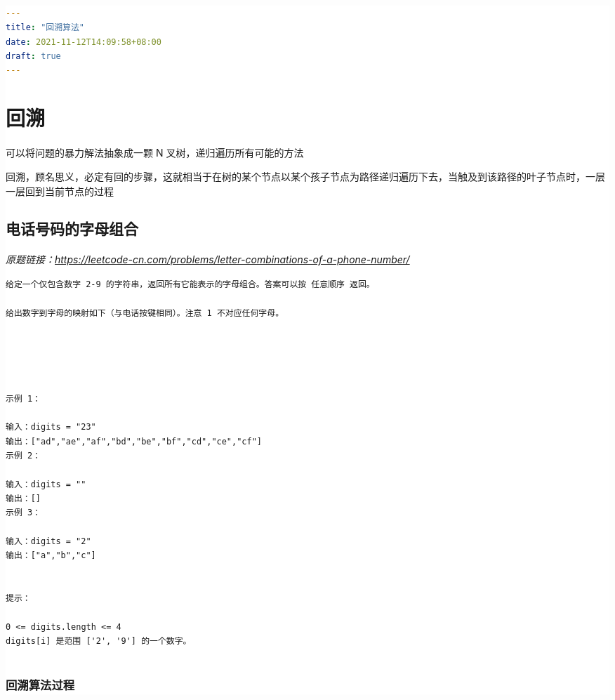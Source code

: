 ```yaml
---
title: "回溯算法"
date: 2021-11-12T14:09:58+08:00
draft: true
---
```


# 回溯

可以将问题的暴力解法抽象成一颗 N 叉树，递归遍历所有可能的方法

回溯，顾名思义，必定有回的步骤，这就相当于在树的某个节点以某个孩子节点为路径递归遍历下去，当触及到该路径的叶子节点时，一层一层回到当前节点的过程

## 电话号码的字母组合

*原题链接：https://leetcode-cn.com/problems/letter-combinations-of-a-phone-number/*

```
给定一个仅包含数字 2-9 的字符串，返回所有它能表示的字母组合。答案可以按 任意顺序 返回。

给出数字到字母的映射如下（与电话按键相同）。注意 1 不对应任何字母。



 

示例 1：

输入：digits = "23"
输出：["ad","ae","af","bd","be","bf","cd","ce","cf"]
示例 2：

输入：digits = ""
输出：[]
示例 3：

输入：digits = "2"
输出：["a","b","c"]
 

提示：

0 <= digits.length <= 4
digits[i] 是范围 ['2', '9'] 的一个数字。


```

### 回溯算法过程

